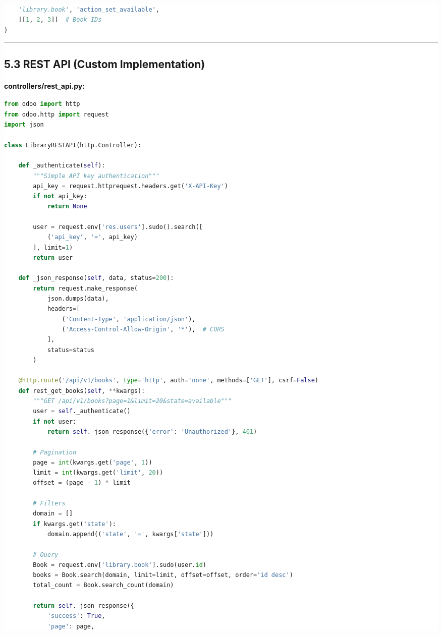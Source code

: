 ```python
    'library.book', 'action_set_available',
    [[1, 2, 3]]  # Book IDs
)
```

---

## 5.3 REST API (Custom Implementation)

**controllers/rest_api.py:**
```python
from odoo import http
from odoo.http import request
import json

class LibraryRESTAPI(http.Controller):

    def _authenticate(self):
        """Simple API key authentication"""
        api_key = request.httprequest.headers.get('X-API-Key')
        if not api_key:
            return None

        user = request.env['res.users'].sudo().search([
            ('api_key', '=', api_key)
        ], limit=1)
        return user

    def _json_response(self, data, status=200):
        return request.make_response(
            json.dumps(data),
            headers=[
                ('Content-Type', 'application/json'),
                ('Access-Control-Allow-Origin', '*'),  # CORS
            ],
            status=status
        )

    @http.route('/api/v1/books', type='http', auth='none', methods=['GET'], csrf=False)
    def rest_get_books(self, **kwargs):
        """GET /api/v1/books?page=1&limit=20&state=available"""
        user = self._authenticate()
        if not user:
            return self._json_response({'error': 'Unauthorized'}, 401)

        # Pagination
        page = int(kwargs.get('page', 1))
        limit = int(kwargs.get('limit', 20))
        offset = (page - 1) * limit

        # Filters
        domain = []
        if kwargs.get('state'):
            domain.append(('state', '=', kwargs['state']))

        # Query
        Book = request.env['library.book'].sudo(user.id)
        books = Book.search(domain, limit=limit, offset=offset, order='id desc')
        total_count = Book.search_count(domain)

        return self._json_response({
            'success': True,
            'page': page,
```